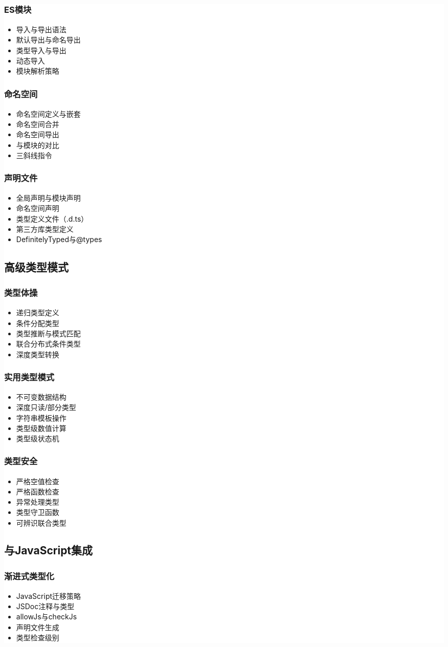 ### ES模块
- 导入与导出语法
- 默认导出与命名导出
- 类型导入与导出
- 动态导入
- 模块解析策略

### 命名空间
- 命名空间定义与嵌套
- 命名空间合并
- 命名空间导出
- 与模块的对比
- 三斜线指令

### 声明文件
- 全局声明与模块声明
- 命名空间声明
- 类型定义文件（.d.ts）
- 第三方库类型定义
- DefinitelyTyped与@types

## 高级类型模式

### 类型体操
- 递归类型定义
- 条件分配类型
- 类型推断与模式匹配
- 联合分布式条件类型
- 深度类型转换

### 实用类型模式
- 不可变数据结构
- 深度只读/部分类型
- 字符串模板操作
- 类型级数值计算
- 类型级状态机

### 类型安全
- 严格空值检查
- 严格函数检查
- 异常处理类型
- 类型守卫函数
- 可辨识联合类型

## 与JavaScript集成

### 渐进式类型化
- JavaScript迁移策略
- JSDoc注释与类型
- allowJs与checkJs
- 声明文件生成
- 类型检查级别
